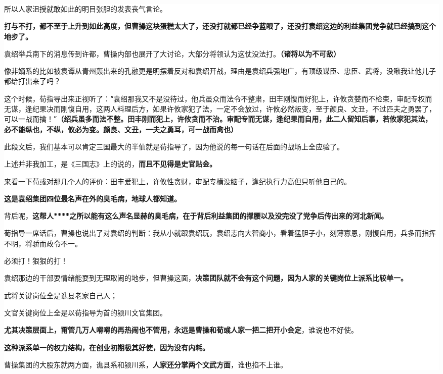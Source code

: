 

所以人家沮授就敢如此的明目张胆的发表丧气言论。



**打与不打，都不至于上升到如此高度，但曹操这块蛋糕太大了，还没打就都已经争蓝眼了，还没打袁绍这边的利益集团党争就已经搞到这个地步了。**





袁绍举兵南下的消息传到许都，曹操内部也展开了大讨论，大部分将领认为这仗没法打。**（诸将以为不可敌）**



像非嫡系的比如被袁谭从青州轰出来的孔融更是明摆着反对和袁绍开战，理由是袁绍兵强地广，有顶级谋臣、忠臣、武将，没瞅我让他儿子都给打出来了吗？



这个时候，荀指导出来正视听了：“袁绍那我又不是没待过，他兵虽众而法令不整肃，田丰刚愎而好犯上，许攸贪婪而不检束，审配专权而无谋，逢纪果决而刚愎自用，这两人料理后方，如果许攸家犯了法，一定不会放过，许攸必然叛变，至于颜良、文丑，不过匹夫之勇罢了，可以一战而擒！”**（绍兵虽多而法不整。田丰刚而犯上，许攸贪而不治。审配专而无谋，逢纪果而自用，此二人留知后事，若攸家犯其法，必不能纵也，不纵，攸必为变。颜良、文丑，一夫之勇耳，可一战而禽也）**



此段文后，我们基本可以肯定三国最大的半仙就是荀指导了，因为他说的每一句话在后面的战场上全应验了。



上述并非我加工，是《三国志》上的说的，**而且不见得是史官贴金。**



来看一下荀彧对那几个人的评价：田丰爱犯上，许攸性贪财，审配专横没脑子，逢纪执行力高但只听他自己的。



**这是袁绍集团四位最名声在外的臭毛病，地球人都知道。**



背后呢，**这帮人****之所以能有这么声名显赫的臭毛病，在于背后利益集团的撑腰以及没完没了党争后传出来的河北新闻。**



荀指导一席话后，曹操也说出了对袁绍的判断：我从小就跟袁绍玩，袁绍志向大智商小，看着猛胆子小，刻薄寡恩，刚愎自用，兵多而指挥不明，将骄而政令不一。



必须打！狠狠的打！



袁绍那边的干部耍情绪能耍到无理取闹的地步，但曹操这面，**决策团队就不会有这个问题，因为人家的关键岗位上派系比较单一。**



武将关键岗位全是谯县老家自己人；



文官关键岗位上全是以荀指导为首的颍川文官集团。



**尤其决策层面上，甭管几万人嘚嘚的再热闹也不管用，永远是曹操和荀彧人家一把二把开小会定**，谁说也不好使。



**这种派系单一的权力结构，在创业初期极其好使，因为没有内耗。**



曹操集团的大股东就两方面，谯县系和颍川系，**人家还分掌两个文武方面**，谁也掐不上谁。
